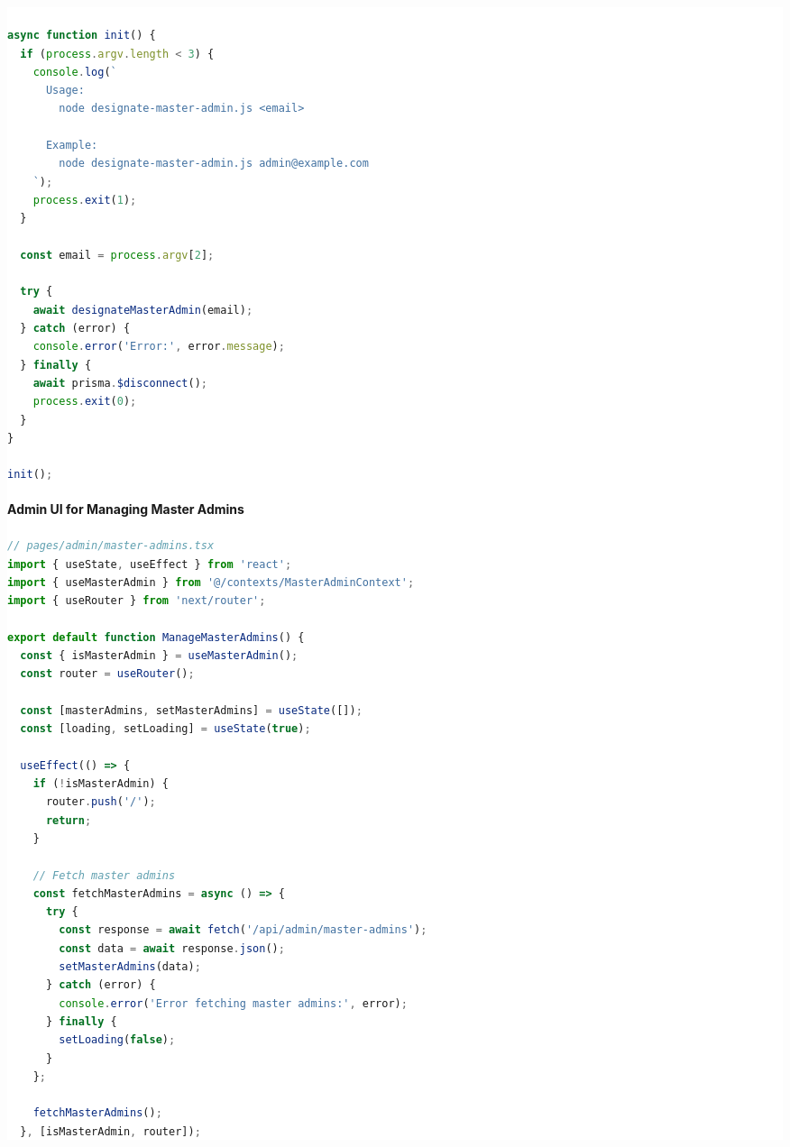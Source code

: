 ```javascript

async function init() {
  if (process.argv.length < 3) {
    console.log(`
      Usage: 
        node designate-master-admin.js <email>
        
      Example: 
        node designate-master-admin.js admin@example.com
    `);
    process.exit(1);
  }

  const email = process.argv[2];
  
  try {
    await designateMasterAdmin(email);
  } catch (error) {
    console.error('Error:', error.message);
  } finally {
    await prisma.$disconnect();
    process.exit(0);
  }
}

init();
```

#### Admin UI for Managing Master Admins

```typescript
// pages/admin/master-admins.tsx
import { useState, useEffect } from 'react';
import { useMasterAdmin } from '@/contexts/MasterAdminContext';
import { useRouter } from 'next/router';

export default function ManageMasterAdmins() {
  const { isMasterAdmin } = useMasterAdmin();
  const router = useRouter();
  
  const [masterAdmins, setMasterAdmins] = useState([]);
  const [loading, setLoading] = useState(true);
  
  useEffect(() => {
    if (!isMasterAdmin) {
      router.push('/');
      return;
    }
    
    // Fetch master admins
    const fetchMasterAdmins = async () => {
      try {
        const response = await fetch('/api/admin/master-admins');
        const data = await response.json();
        setMasterAdmins(data);
      } catch (error) {
        console.error('Error fetching master admins:', error);
      } finally {
        setLoading(false);
      }
    };
    
    fetchMasterAdmins();
  }, [isMasterAdmin, router]);
```